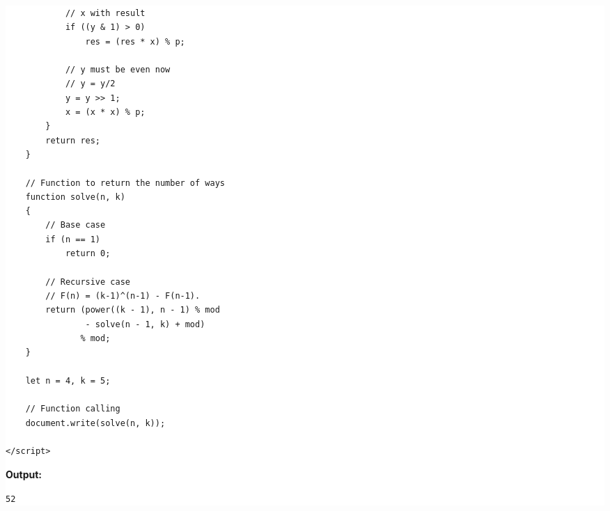 ```
            // x with result
            if ((y & 1) > 0)
                res = (res * x) % p;

            // y must be even now
            // y = y/2
            y = y >> 1;
            x = (x * x) % p;
        }
        return res;
    }

    // Function to return the number of ways
    function solve(n, k)
    {
        // Base case
        if (n == 1)
            return 0;

        // Recursive case
        // F(n) = (k-1)^(n-1) - F(n-1).
        return (power((k - 1), n - 1) % mod
                - solve(n - 1, k) + mod)
               % mod;
    }

    let n = 4, k = 5;

    // Function calling
    document.write(solve(n, k));

</script>
```

**Output:** 

```
52
```
